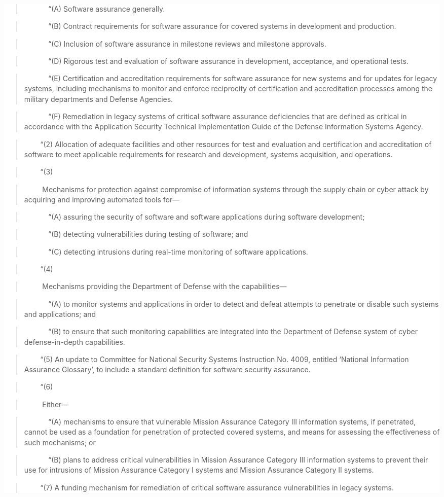 >             “(A) Software assurance generally.

>             “(B) Contract requirements for software assurance for covered systems in development and production.

>             “(C) Inclusion of software assurance in milestone reviews and milestone approvals.

>             “(D) Rigorous test and evaluation of software assurance in development, acceptance, and operational tests.

>             “(E) Certification and accreditation requirements for software assurance for new systems and for updates for legacy systems, including mechanisms to monitor and enforce reciprocity of certification and accreditation processes among the military departments and Defense Agencies.

>             “(F) Remediation in legacy systems of critical software assurance deficiencies that are defined as critical in accordance with the Application Security Technical Implementation Guide of the Defense Information Systems Agency.

>         “(2) Allocation of adequate facilities and other resources for test and evaluation and certification and accreditation of software to meet applicable requirements for research and development, systems acquisition, and operations.

>         “(3)

>          Mechanisms for protection against compromise of information systems through the supply chain or cyber attack by acquiring and improving automated tools for—

>             “(A) assuring the security of software and software applications during software development;

>             “(B) detecting vulnerabilities during testing of software; and

>             “(C) detecting intrusions during real-time monitoring of software applications.

>         “(4)

>          Mechanisms providing the Department of Defense with the capabilities—

>             “(A) to monitor systems and applications in order to detect and defeat attempts to penetrate or disable such systems and applications; and

>             “(B) to ensure that such monitoring capabilities are integrated into the Department of Defense system of cyber defense-in-depth capabilities.

>         “(5) An update to Committee for National Security Systems Instruction No. 4009, entitled ‘National Information Assurance Glossary’, to include a standard definition for software security assurance.

>         “(6)

>          Either—

>             “(A) mechanisms to ensure that vulnerable Mission Assurance Category III information systems, if penetrated, cannot be used as a foundation for penetration of protected covered systems, and means for assessing the effectiveness of such mechanisms; or

>             “(B) plans to address critical vulnerabilities in Mission Assurance Category III information systems to prevent their use for intrusions of Mission Assurance Category I systems and Mission Assurance Category II systems.

>         “(7) A funding mechanism for remediation of critical software assurance vulnerabilities in legacy systems.

